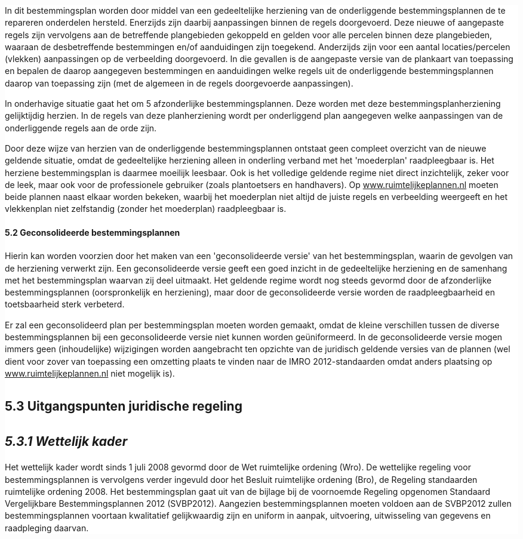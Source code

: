 In dit bestemmingsplan worden door middel van een gedeeltelijke herziening van de onderliggende bestemmingsplannen de te repareren onderdelen hersteld. Enerzijds zijn daarbij aanpassingen binnen de regels doorgevoerd. Deze nieuwe of aangepaste regels zijn vervolgens aan de betreffende plangebieden gekoppeld en gelden voor alle percelen binnen deze plangebieden, waaraan de desbetreffende bestemmingen en/of aanduidingen zijn toegekend. Anderzijds zijn voor een aantal locaties/percelen (vlekken) aanpassingen op de verbeelding doorgevoerd. In die gevallen is de aangepaste versie van de plankaart van toepassing en bepalen de daarop aangegeven bestemmingen en aanduidingen welke regels uit de onderliggende bestemmingsplannen daarop van toepassing zijn (met de algemeen in de regels doorgevoerde aanpassingen).

In onderhavige situatie gaat het om 5 afzonderlijke bestemmingsplannen. Deze worden met deze bestemmingsplanherziening gelijktijdig herzien. In de regels van deze planherziening wordt per onderliggend plan aangegeven welke aanpassingen van de onderliggende regels aan de orde zijn.

Door deze wijze van herzien van de onderliggende bestemmingsplannen ontstaat geen compleet overzicht van de nieuwe geldende situatie, omdat de gedeeltelijke herziening alleen in onderling verband met het 'moederplan' raadpleegbaar is. Het herziene bestemmingsplan is daarmee moeilijk leesbaar. Ook is het volledige geldende regime niet direct inzichtelijk, zeker voor de leek, maar ook voor de professionele gebruiker (zoals plantoetsers en handhavers). Op www.ruimtelijkeplannen.nl moeten beide plannen naast elkaar worden bekeken, waarbij het moederplan niet altijd de juiste regels en verbeelding weergeeft en het vlekkenplan niet zelfstandig (zonder het moederplan) raadpleegbaar is.

#### <span id="page-31-2"></span>**5.2 Geconsolideerde bestemmingsplannen**

Hierin kan worden voorzien door het maken van een 'geconsolideerde versie' van het bestemmingsplan, waarin de gevolgen van de herziening verwerkt zijn. Een geconsolideerde versie geeft een goed inzicht in de gedeeltelijke herziening en de samenhang met het bestemmingsplan waarvan zij deel uitmaakt. Het geldende regime wordt nog steeds gevormd door de afzonderlijke bestemmingsplannen (oorspronkelijk en herziening), maar door de geconsolideerde versie worden de raadpleegbaarheid en toetsbaarheid sterk verbeterd.

Er zal een geconsolideerd plan per bestemmingsplan moeten worden gemaakt, omdat de kleine verschillen tussen de diverse bestemmingsplannen bij een geconsolideerde versie niet kunnen worden geüniformeerd. In de geconsolideerde versie mogen immers geen (inhoudelijke) wijzigingen worden aangebracht ten opzichte van de juridisch geldende versies van de plannen (wel dient voor zover van toepassing een omzetting plaats te vinden naar de IMRO 2012-standaarden omdat anders plaatsing op www.ruimtelijkeplannen.nl niet mogelijk is).

## <span id="page-32-0"></span>**5.3 Uitgangspunten juridische regeling**

## *5.3.1 Wettelijk kader*

Het wettelijk kader wordt sinds 1 juli 2008 gevormd door de Wet ruimtelijke ordening (Wro). De wettelijke regeling voor bestemmingsplannen is vervolgens verder ingevuld door het Besluit ruimtelijke ordening (Bro), de Regeling standaarden ruimtelijke ordening 2008. Het bestemmingsplan gaat uit van de bijlage bij de voornoemde Regeling opgenomen Standaard Vergelijkbare Bestemmingsplannen 2012 (SVBP2012). Aangezien bestemmingsplannen moeten voldoen aan de SVBP2012 zullen bestemmingsplannen voortaan kwalitatief gelijkwaardig zijn en uniform in aanpak, uitvoering, uitwisseling van gegevens en raadpleging daarvan.
